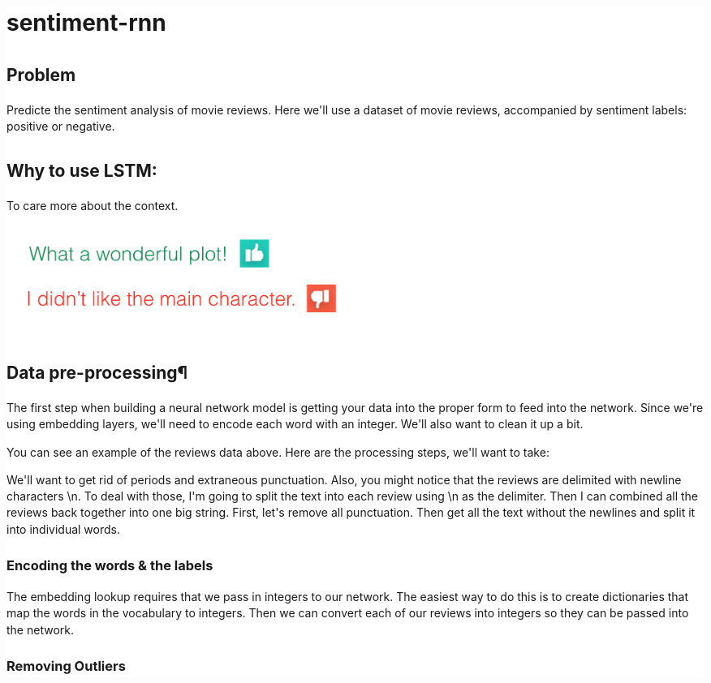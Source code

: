 # sentiment-rnn

## Problem
Predicte the sentiment analysis of movie reviews. Here we'll use a dataset of movie reviews, accompanied by sentiment labels: positive or negative.

## Why to use LSTM: 
To care more about the context.

<img src="https://github.com/MuhammadAlBarham/sentiment-rnn/blob/main/assets/reviews_ex.png" width=50% height=50%>


## Data pre-processing¶

The first step when building a neural network model is getting your data into the proper form to feed into the network. Since we're using embedding layers, we'll need to encode each word with an integer. We'll also want to clean it up a bit.

You can see an example of the reviews data above. Here are the processing steps, we'll want to take:

We'll want to get rid of periods and extraneous punctuation.
Also, you might notice that the reviews are delimited with newline characters \n. To deal with those, I'm going to split the text into each review using \n as the delimiter.
Then I can combined all the reviews back together into one big string.
First, let's remove all punctuation. Then get all the text without the newlines and split it into individual words.

### Encoding the words & the labels

The embedding lookup requires that we pass in integers to our network. The easiest way to do this is to create dictionaries that map the words in the vocabulary to integers. Then we can convert each of our reviews into integers so they can be passed into the network.

### Removing Outliers
